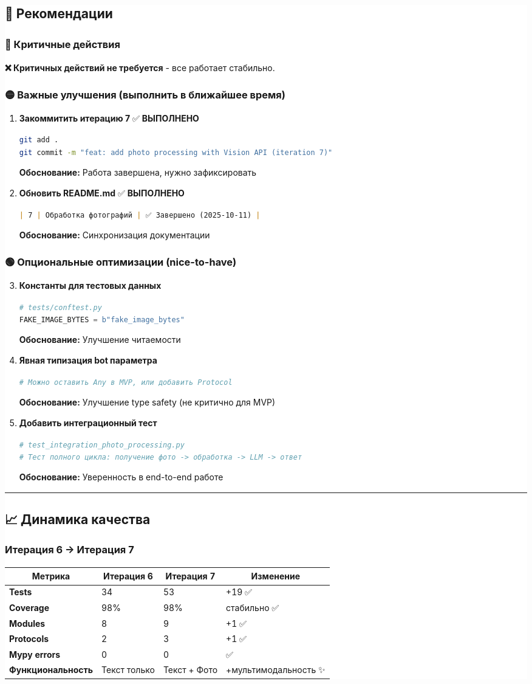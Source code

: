 
## 🎯 Рекомендации

### 🔴 Критичные действия

**❌ Критичных действий не требуется** - все работает стабильно.

### 🟡 Важные улучшения (выполнить в ближайшее время)

1. **Закоммитить итерацию 7** ✅ **ВЫПОЛНЕНО**
   ```bash
   git add .
   git commit -m "feat: add photo processing with Vision API (iteration 7)"
   ```
   **Обоснование:** Работа завершена, нужно зафиксировать

2. **Обновить README.md** ✅ **ВЫПОЛНЕНО**
   ```markdown
   | 7 | Обработка фотографий | ✅ Завершено (2025-10-11) |
   ```
   **Обоснование:** Синхронизация документации

### 🟢 Опциональные оптимизации (nice-to-have)

3. **Константы для тестовых данных**
   ```python
   # tests/conftest.py
   FAKE_IMAGE_BYTES = b"fake_image_bytes"
   ```
   **Обоснование:** Улучшение читаемости

4. **Явная типизация bot параметра**
   ```python
   # Можно оставить Any в MVP, или добавить Protocol
   ```
   **Обоснование:** Улучшение type safety (не критично для MVP)

5. **Добавить интеграционный тест**
   ```python
   # test_integration_photo_processing.py
   # Тест полного цикла: получение фото -> обработка -> LLM -> ответ
   ```
   **Обоснование:** Уверенность в end-to-end работе

---

## 📈 Динамика качества

### Итерация 6 → Итерация 7

| Метрика | Итерация 6 | Итерация 7 | Изменение |
|---------|-----------|------------|-----------|
| **Tests** | 34 | 53 | +19 ✅ |
| **Coverage** | 98% | 98% | стабильно ✅ |
| **Modules** | 8 | 9 | +1 ✅ |
| **Protocols** | 2 | 3 | +1 ✅ |
| **Mypy errors** | 0 | 0 | ✅ |
| **Функциональность** | Текст только | Текст + Фото | +мультимодальность ✨ |
